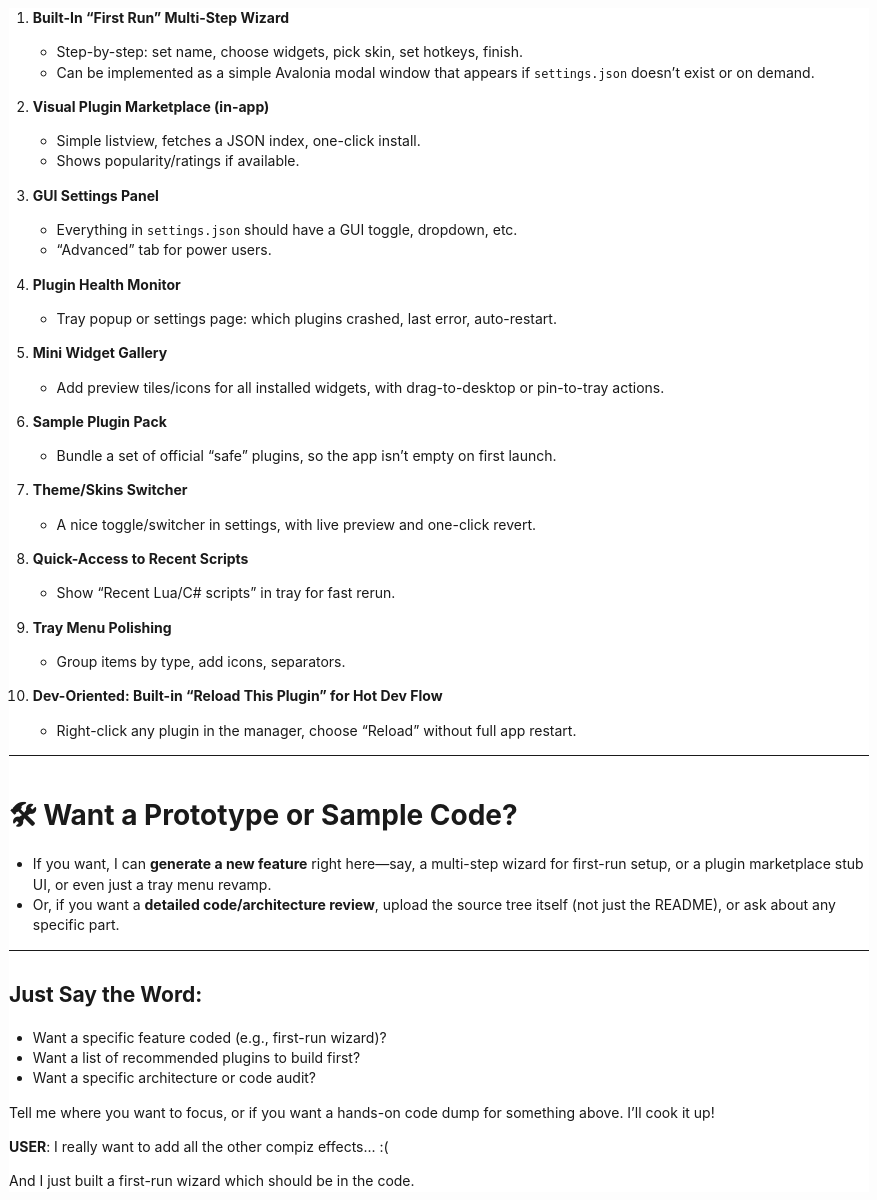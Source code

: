 1. **Built-In “First Run” Multi-Step Wizard**
   - Step-by-step: set name, choose widgets, pick skin, set hotkeys, finish.
   - Can be implemented as a simple Avalonia modal window that appears if `settings.json` doesn’t exist or on demand.

2. **Visual Plugin Marketplace (in-app)**
   - Simple listview, fetches a JSON index, one-click install.
   - Shows popularity/ratings if available.

3. **GUI Settings Panel**
   - Everything in `settings.json` should have a GUI toggle, dropdown, etc.
   - “Advanced” tab for power users.

4. **Plugin Health Monitor**
   - Tray popup or settings page: which plugins crashed, last error, auto-restart.

5. **Mini Widget Gallery**
   - Add preview tiles/icons for all installed widgets, with drag-to-desktop or pin-to-tray actions.

6. **Sample Plugin Pack**
   - Bundle a set of official “safe” plugins, so the app isn’t empty on first launch.

7. **Theme/Skins Switcher**
   - A nice toggle/switcher in settings, with live preview and one-click revert.

8. **Quick-Access to Recent Scripts**
   - Show “Recent Lua/C# scripts” in tray for fast rerun.

9. **Tray Menu Polishing**
   - Group items by type, add icons, separators.

10. **Dev-Oriented: Built-in “Reload This Plugin” for Hot Dev Flow**
    - Right-click any plugin in the manager, choose “Reload” without full app restart.

---

# 🛠️ **Want a Prototype or Sample Code?**

- If you want, I can **generate a new feature** right here—say, a multi-step wizard for first-run setup, or a plugin marketplace stub UI, or even just a tray menu revamp.
- Or, if you want a **detailed code/architecture review**, upload the source tree itself (not just the README), or ask about any specific part.

---

## **Just Say the Word:**
- Want a specific feature coded (e.g., first-run wizard)?  
- Want a list of recommended plugins to build first?  
- Want a specific architecture or code audit?

Tell me where you want to focus, or if you want a hands-on code dump for something above. I’ll cook it up!

**USER**: I really want to add all the other compiz effects... :( 

And I just built a first-run wizard which should be in the code.
